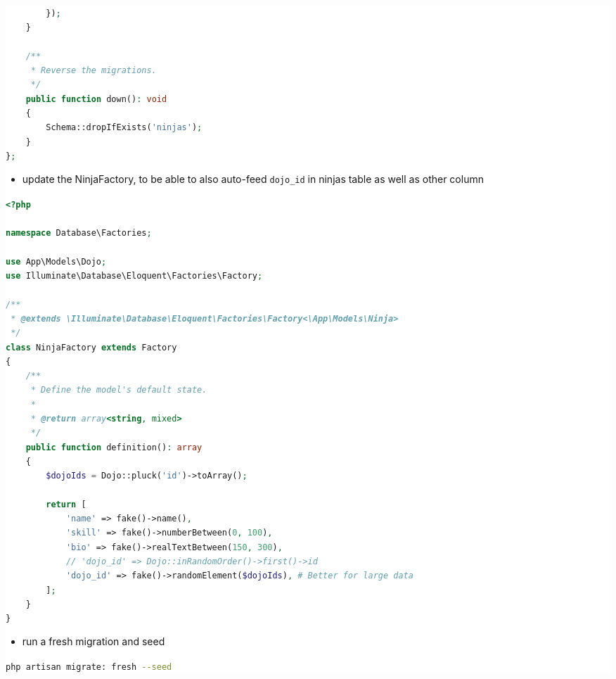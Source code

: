 ```php
        });
    }

    /**
     * Reverse the migrations.
     */
    public function down(): void
    {
        Schema::dropIfExists('ninjas');
    }
};
```

- update the NinjaFactory, to be able to also auto-feed `dojo_id` in ninjas table as well as other column

```php
<?php

namespace Database\Factories;

use App\Models\Dojo;
use Illuminate\Database\Eloquent\Factories\Factory;

/**
 * @extends \Illuminate\Database\Eloquent\Factories\Factory<\App\Models\Ninja>
 */
class NinjaFactory extends Factory
{
    /**
     * Define the model's default state.
     *
     * @return array<string, mixed>
     */
    public function definition(): array
    {
        $dojoIds = Dojo::pluck('id')->toArray();

        return [
            'name' => fake()->name(),
            'skill' => fake()->numberBetween(0, 100),
            'bio' => fake()->realTextBetween(150, 300),
            // 'dojo_id' => Dojo::inRandomOrder()->first()->id
            'dojo_id' => fake()->randomElement($dojoIds), # Better for large data
        ];
    }
}
```

- run a fresh migration and seed

```sh
php artisan migrate: fresh --seed
```
